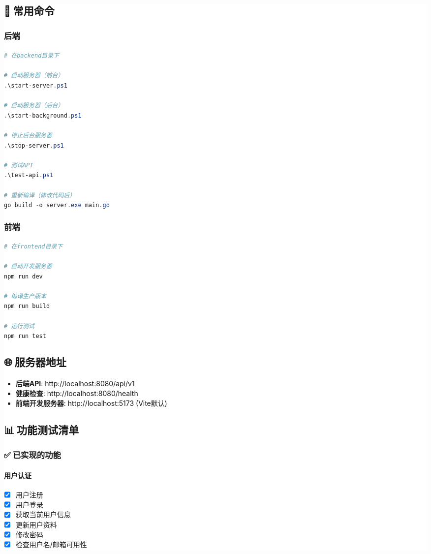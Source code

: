 ## 🔧 常用命令

### 后端

```powershell
# 在backend目录下

# 启动服务器（前台）
.\start-server.ps1

# 启动服务器（后台）
.\start-background.ps1

# 停止后台服务器
.\stop-server.ps1

# 测试API
.\test-api.ps1

# 重新编译（修改代码后）
go build -o server.exe main.go
```

### 前端

```powershell
# 在frontend目录下

# 启动开发服务器
npm run dev

# 编译生产版本
npm run build

# 运行测试
npm run test
```

## 🌐 服务器地址

- **后端API**: http://localhost:8080/api/v1
- **健康检查**: http://localhost:8080/health
- **前端开发服务器**: http://localhost:5173 (Vite默认)

## 📊 功能测试清单

### ✅ 已实现的功能

#### 用户认证
- [x] 用户注册
- [x] 用户登录
- [x] 获取当前用户信息
- [x] 更新用户资料
- [x] 修改密码
- [x] 检查用户名/邮箱可用性

